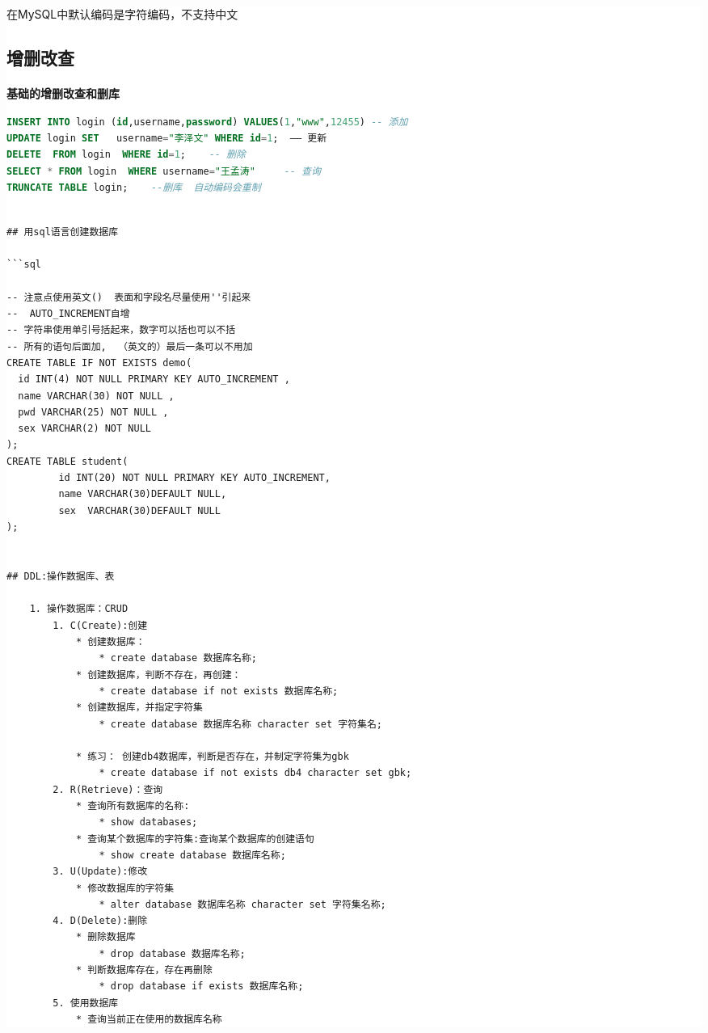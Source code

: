在MySQL中默认编码是字符编码，不支持中文

## 增删改查

**基础的增删改查和删库**

```sql
INSERT INTO login (id,username,password) VALUES(1,"www",12455) -- 添加
UPDATE login SET   username="李泽文" WHERE id=1;  —— 更新
DELETE  FROM login  WHERE id=1;    -- 删除
SELECT * FROM login  WHERE username="王孟涛"     -- 查询
TRUNCATE TABLE login;    --删库  自动编码会重制
```

```

## 用sql语言创建数据库

​```sql

-- 注意点使用英文()  表面和字段名尽量使用''引起来
--  AUTO_INCREMENT自增
-- 字符串使用单引号括起来，数字可以括也可以不括
-- 所有的语句后面加,  （英文的）最后一条可以不用加 
CREATE TABLE IF NOT EXISTS demo(
  id INT(4) NOT NULL PRIMARY KEY AUTO_INCREMENT ,
  name VARCHAR(30) NOT NULL ,
  pwd VARCHAR(25) NOT NULL ,
  sex VARCHAR(2) NOT NULL
);
CREATE TABLE student(
         id INT(20) NOT NULL PRIMARY KEY AUTO_INCREMENT,
         name VARCHAR(30)DEFAULT NULL,
         sex  VARCHAR(30)DEFAULT NULL
);


## DDL:操作数据库、表

	1. 操作数据库：CRUD
		1. C(Create):创建
			* 创建数据库：
				* create database 数据库名称;
			* 创建数据库，判断不存在，再创建：
				* create database if not exists 数据库名称;
			* 创建数据库，并指定字符集
				* create database 数据库名称 character set 字符集名;
	
			* 练习： 创建db4数据库，判断是否存在，并制定字符集为gbk
				* create database if not exists db4 character set gbk;
		2. R(Retrieve)：查询
			* 查询所有数据库的名称:
				* show databases;
			* 查询某个数据库的字符集:查询某个数据库的创建语句
				* show create database 数据库名称;
		3. U(Update):修改
			* 修改数据库的字符集
				* alter database 数据库名称 character set 字符集名称;
		4. D(Delete):删除
			* 删除数据库
				* drop database 数据库名称;
			* 判断数据库存在，存在再删除
				* drop database if exists 数据库名称;
		5. 使用数据库
			* 查询当前正在使用的数据库名称
```